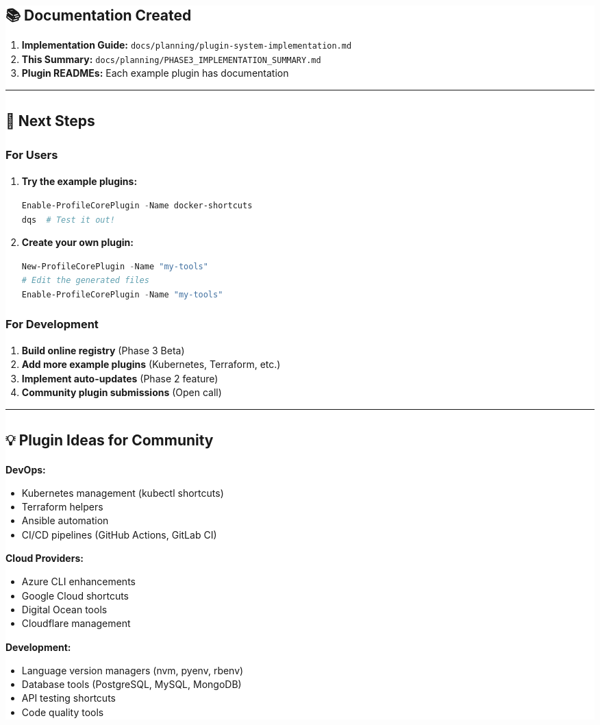 
## 📚 Documentation Created

1. **Implementation Guide:** `docs/planning/plugin-system-implementation.md`
2. **This Summary:** `docs/planning/PHASE3_IMPLEMENTATION_SUMMARY.md`
3. **Plugin READMEs:** Each example plugin has documentation

---

## 🚀 Next Steps

### For Users

1. **Try the example plugins:**

   ```powershell
   Enable-ProfileCorePlugin -Name docker-shortcuts
   dqs  # Test it out!
   ```

2. **Create your own plugin:**
   ```powershell
   New-ProfileCorePlugin -Name "my-tools"
   # Edit the generated files
   Enable-ProfileCorePlugin -Name "my-tools"
   ```

### For Development

1. **Build online registry** (Phase 3 Beta)
2. **Add more example plugins** (Kubernetes, Terraform, etc.)
3. **Implement auto-updates** (Phase 2 feature)
4. **Community plugin submissions** (Open call)

---

## 💡 Plugin Ideas for Community

**DevOps:**

- Kubernetes management (kubectl shortcuts)
- Terraform helpers
- Ansible automation
- CI/CD pipelines (GitHub Actions, GitLab CI)

**Cloud Providers:**

- Azure CLI enhancements
- Google Cloud shortcuts
- Digital Ocean tools
- Cloudflare management

**Development:**

- Language version managers (nvm, pyenv, rbenv)
- Database tools (PostgreSQL, MySQL, MongoDB)
- API testing shortcuts
- Code quality tools
